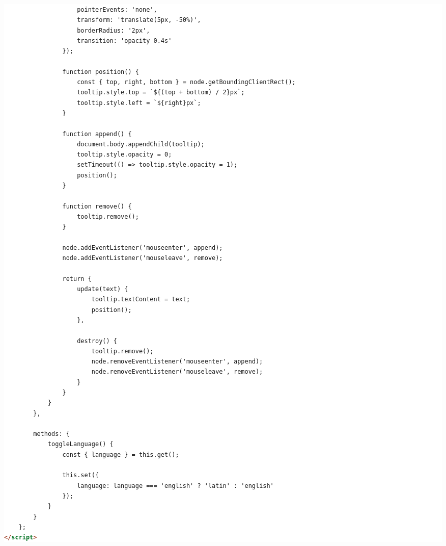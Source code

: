 ```html
					pointerEvents: 'none',
					transform: 'translate(5px, -50%)',
					borderRadius: '2px',
					transition: 'opacity 0.4s'
				});

				function position() {
					const { top, right, bottom } = node.getBoundingClientRect();
					tooltip.style.top = `${(top + bottom) / 2}px`;
					tooltip.style.left = `${right}px`;
				}

				function append() {
					document.body.appendChild(tooltip);
					tooltip.style.opacity = 0;
					setTimeout(() => tooltip.style.opacity = 1);
					position();
				}

				function remove() {
					tooltip.remove();
				}

				node.addEventListener('mouseenter', append);
				node.addEventListener('mouseleave', remove);

				return {
					update(text) {
						tooltip.textContent = text;
						position();
					},

					destroy() {
						tooltip.remove();
						node.removeEventListener('mouseenter', append);
						node.removeEventListener('mouseleave', remove);
					}
				}
			}
		},

		methods: {
			toggleLanguage() {
				const { language } = this.get();

				this.set({
					language: language === 'english' ? 'latin' : 'english'
				});
			}
		}
	};
</script>
```
